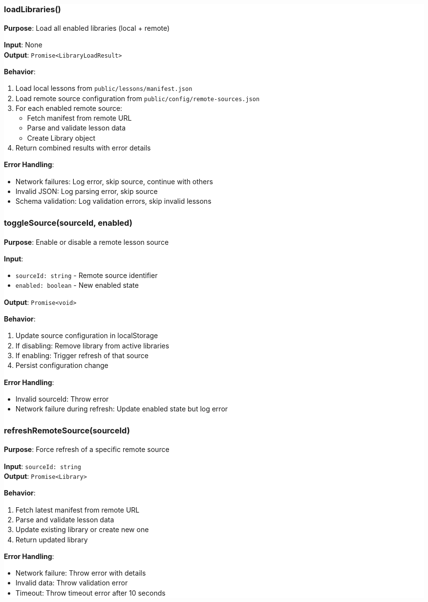 ### loadLibraries()
**Purpose**: Load all enabled libraries (local + remote)

**Input**: None  
**Output**: `Promise<LibraryLoadResult>`

**Behavior**:
1. Load local lessons from `public/lessons/manifest.json`
2. Load remote source configuration from `public/config/remote-sources.json`
3. For each enabled remote source:
   - Fetch manifest from remote URL
   - Parse and validate lesson data
   - Create Library object
4. Return combined results with error details

**Error Handling**:
- Network failures: Log error, skip source, continue with others
- Invalid JSON: Log parsing error, skip source
- Schema validation: Log validation errors, skip invalid lessons

### toggleSource(sourceId, enabled)
**Purpose**: Enable or disable a remote lesson source

**Input**: 
- `sourceId: string` - Remote source identifier
- `enabled: boolean` - New enabled state

**Output**: `Promise<void>`

**Behavior**:
1. Update source configuration in localStorage
2. If disabling: Remove library from active libraries
3. If enabling: Trigger refresh of that source
4. Persist configuration change

**Error Handling**:
- Invalid sourceId: Throw error
- Network failure during refresh: Update enabled state but log error

### refreshRemoteSource(sourceId)
**Purpose**: Force refresh of a specific remote source

**Input**: `sourceId: string`  
**Output**: `Promise<Library>`

**Behavior**:
1. Fetch latest manifest from remote URL
2. Parse and validate lesson data
3. Update existing library or create new one
4. Return updated library

**Error Handling**:
- Network failure: Throw error with details
- Invalid data: Throw validation error
- Timeout: Throw timeout error after 10 seconds
